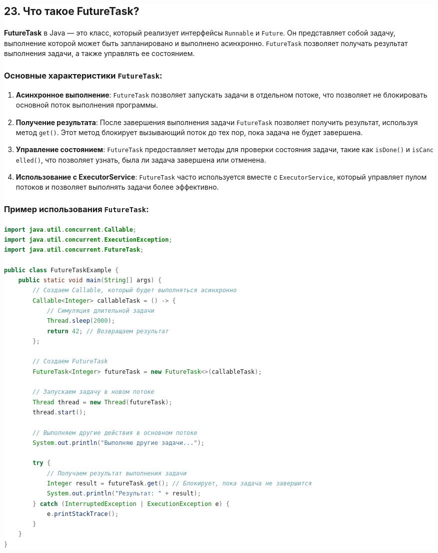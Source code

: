 ## 23. Что такое FutureTask?
**FutureTask** в Java — это класс, который реализует интерфейсы `Runnable` и `Future`. Он представляет собой задачу, выполнение которой может быть запланировано и выполнено асинхронно. `FutureTask` позволяет получать результат выполнения задачи, а также управлять ее состоянием.

### Основные характеристики `FutureTask`:

1. **Асинхронное выполнение**: `FutureTask` позволяет запускать задачи в отдельном потоке, что позволяет не блокировать основной поток выполнения программы.

2. **Получение результата**: После завершения выполнения задачи `FutureTask` позволяет получить результат, используя метод `get()`. Этот метод блокирует вызывающий поток до тех пор, пока задача не будет завершена.

3. **Управление состоянием**: `FutureTask` предоставляет методы для проверки состояния задачи, такие как `isDone()` и `isCancelled()`, что позволяет узнать, была ли задача завершена или отменена.

4. **Использование с ExecutorService**: `FutureTask` часто используется вместе с `ExecutorService`, который управляет пулом потоков и позволяет выполнять задачи более эффективно.

### Пример использования `FutureTask`:

```java
import java.util.concurrent.Callable;
import java.util.concurrent.ExecutionException;
import java.util.concurrent.FutureTask;

public class FutureTaskExample {
    public static void main(String[] args) {
        // Создаем Callable, который будет выполняться асинхронно
        Callable<Integer> callableTask = () -> {
            // Симуляция длительной задачи
            Thread.sleep(2000);
            return 42; // Возвращаем результат
        };

        // Создаем FutureTask
        FutureTask<Integer> futureTask = new FutureTask<>(callableTask);

        // Запускаем задачу в новом потоке
        Thread thread = new Thread(futureTask);
        thread.start();

        // Выполняем другие действия в основном потоке
        System.out.println("Выполняю другие задачи...");

        try {
            // Получаем результат выполнения задачи
            Integer result = futureTask.get(); // Блокирует, пока задача не завершится
            System.out.println("Результат: " + result);
        } catch (InterruptedException | ExecutionException e) {
            e.printStackTrace();
        }
    }
}
```
